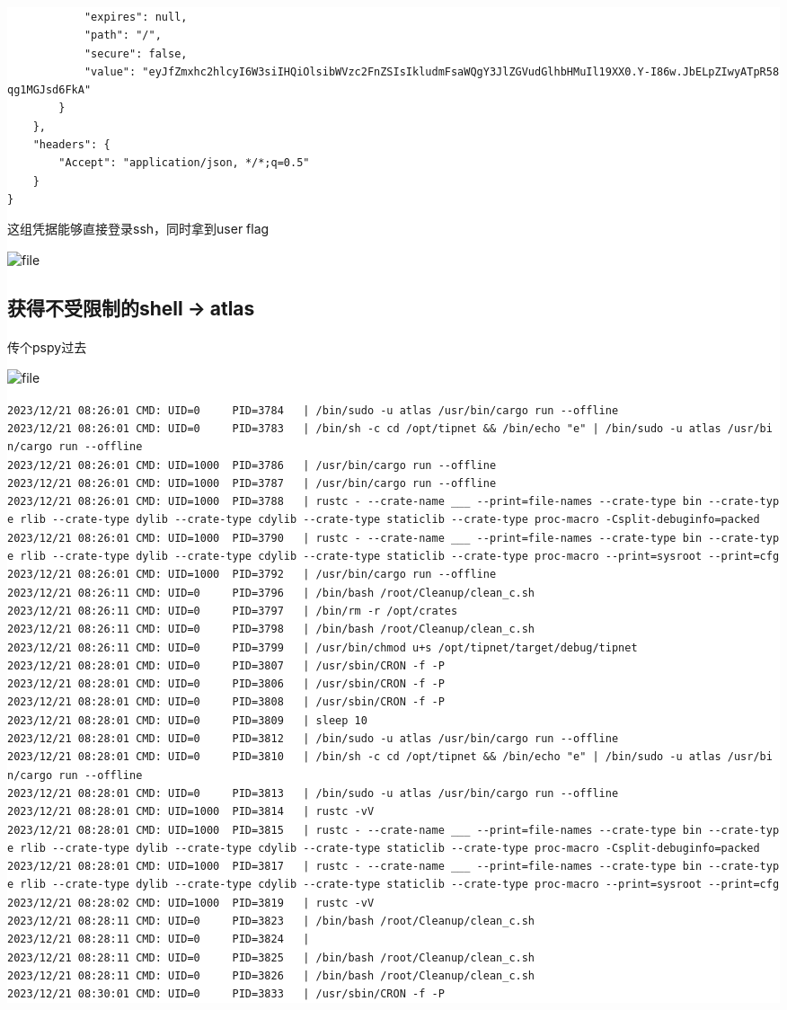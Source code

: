 				"expires": null,
				"path": "/",
				"secure": false,
				"value": "eyJfZmxhc2hlcyI6W3siIHQiOlsibWVzc2FnZSIsIkludmFsaWQgY3JlZGVudGlhbHMuIl19XX0.Y-I86w.JbELpZIwyATpR58qg1MGJsd6FkA"
			}
		},
		"headers": {
			"Accept": "application/json, */*;q=0.5"
		}
	}

这组凭据能够直接登录ssh，同时拿到user flag

![file](https://blog.apt250.zip/wp-content/uploads/2023/12/8bab5988-d553-7fb0-4b26-ae3ef95c5f74.png)

## 获得不受限制的shell -> atlas

传个pspy过去

![file](https://blog.apt250.zip/wp-content/uploads/2023/12/ee143564-fcda-cc69-bb0c-113127f2e486.png)

	2023/12/21 08:26:01 CMD: UID=0     PID=3784   | /bin/sudo -u atlas /usr/bin/cargo run --offline 
	2023/12/21 08:26:01 CMD: UID=0     PID=3783   | /bin/sh -c cd /opt/tipnet && /bin/echo "e" | /bin/sudo -u atlas /usr/bin/cargo run --offline 
	2023/12/21 08:26:01 CMD: UID=1000  PID=3786   | /usr/bin/cargo run --offline 
	2023/12/21 08:26:01 CMD: UID=1000  PID=3787   | /usr/bin/cargo run --offline 
	2023/12/21 08:26:01 CMD: UID=1000  PID=3788   | rustc - --crate-name ___ --print=file-names --crate-type bin --crate-type rlib --crate-type dylib --crate-type cdylib --crate-type staticlib --crate-type proc-macro -Csplit-debuginfo=packed 
	2023/12/21 08:26:01 CMD: UID=1000  PID=3790   | rustc - --crate-name ___ --print=file-names --crate-type bin --crate-type rlib --crate-type dylib --crate-type cdylib --crate-type staticlib --crate-type proc-macro --print=sysroot --print=cfg 
	2023/12/21 08:26:01 CMD: UID=1000  PID=3792   | /usr/bin/cargo run --offline 
	2023/12/21 08:26:11 CMD: UID=0     PID=3796   | /bin/bash /root/Cleanup/clean_c.sh 
	2023/12/21 08:26:11 CMD: UID=0     PID=3797   | /bin/rm -r /opt/crates 
	2023/12/21 08:26:11 CMD: UID=0     PID=3798   | /bin/bash /root/Cleanup/clean_c.sh 
	2023/12/21 08:26:11 CMD: UID=0     PID=3799   | /usr/bin/chmod u+s /opt/tipnet/target/debug/tipnet 
	2023/12/21 08:28:01 CMD: UID=0     PID=3807   | /usr/sbin/CRON -f -P 
	2023/12/21 08:28:01 CMD: UID=0     PID=3806   | /usr/sbin/CRON -f -P 
	2023/12/21 08:28:01 CMD: UID=0     PID=3808   | /usr/sbin/CRON -f -P 
	2023/12/21 08:28:01 CMD: UID=0     PID=3809   | sleep 10 
	2023/12/21 08:28:01 CMD: UID=0     PID=3812   | /bin/sudo -u atlas /usr/bin/cargo run --offline 
	2023/12/21 08:28:01 CMD: UID=0     PID=3810   | /bin/sh -c cd /opt/tipnet && /bin/echo "e" | /bin/sudo -u atlas /usr/bin/cargo run --offline 
	2023/12/21 08:28:01 CMD: UID=0     PID=3813   | /bin/sudo -u atlas /usr/bin/cargo run --offline 
	2023/12/21 08:28:01 CMD: UID=1000  PID=3814   | rustc -vV 
	2023/12/21 08:28:01 CMD: UID=1000  PID=3815   | rustc - --crate-name ___ --print=file-names --crate-type bin --crate-type rlib --crate-type dylib --crate-type cdylib --crate-type staticlib --crate-type proc-macro -Csplit-debuginfo=packed 
	2023/12/21 08:28:01 CMD: UID=1000  PID=3817   | rustc - --crate-name ___ --print=file-names --crate-type bin --crate-type rlib --crate-type dylib --crate-type cdylib --crate-type staticlib --crate-type proc-macro --print=sysroot --print=cfg 
	2023/12/21 08:28:02 CMD: UID=1000  PID=3819   | rustc -vV 
	2023/12/21 08:28:11 CMD: UID=0     PID=3823   | /bin/bash /root/Cleanup/clean_c.sh 
	2023/12/21 08:28:11 CMD: UID=0     PID=3824   | 
	2023/12/21 08:28:11 CMD: UID=0     PID=3825   | /bin/bash /root/Cleanup/clean_c.sh 
	2023/12/21 08:28:11 CMD: UID=0     PID=3826   | /bin/bash /root/Cleanup/clean_c.sh 
	2023/12/21 08:30:01 CMD: UID=0     PID=3833   | /usr/sbin/CRON -f -P 
